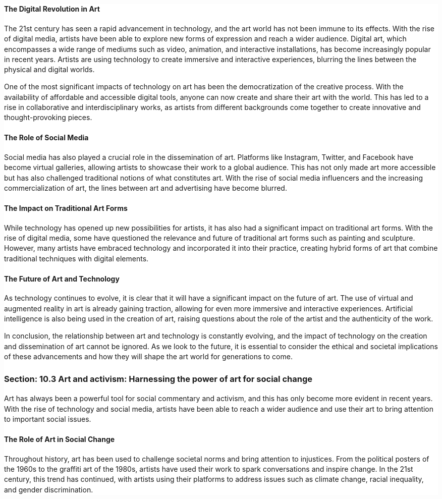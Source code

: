 #### The Digital Revolution in Art

The 21st century has seen a rapid advancement in technology, and the art world has not been immune to its effects. With the rise of digital media, artists have been able to explore new forms of expression and reach a wider audience. Digital art, which encompasses a wide range of mediums such as video, animation, and interactive installations, has become increasingly popular in recent years. Artists are using technology to create immersive and interactive experiences, blurring the lines between the physical and digital worlds.

One of the most significant impacts of technology on art has been the democratization of the creative process. With the availability of affordable and accessible digital tools, anyone can now create and share their art with the world. This has led to a rise in collaborative and interdisciplinary works, as artists from different backgrounds come together to create innovative and thought-provoking pieces.

#### The Role of Social Media

Social media has also played a crucial role in the dissemination of art. Platforms like Instagram, Twitter, and Facebook have become virtual galleries, allowing artists to showcase their work to a global audience. This has not only made art more accessible but has also challenged traditional notions of what constitutes art. With the rise of social media influencers and the increasing commercialization of art, the lines between art and advertising have become blurred.

#### The Impact on Traditional Art Forms

While technology has opened up new possibilities for artists, it has also had a significant impact on traditional art forms. With the rise of digital media, some have questioned the relevance and future of traditional art forms such as painting and sculpture. However, many artists have embraced technology and incorporated it into their practice, creating hybrid forms of art that combine traditional techniques with digital elements.

#### The Future of Art and Technology

As technology continues to evolve, it is clear that it will have a significant impact on the future of art. The use of virtual and augmented reality in art is already gaining traction, allowing for even more immersive and interactive experiences. Artificial intelligence is also being used in the creation of art, raising questions about the role of the artist and the authenticity of the work.

In conclusion, the relationship between art and technology is constantly evolving, and the impact of technology on the creation and dissemination of art cannot be ignored. As we look to the future, it is essential to consider the ethical and societal implications of these advancements and how they will shape the art world for generations to come.


### Section: 10.3 Art and activism: Harnessing the power of art for social change

Art has always been a powerful tool for social commentary and activism, and this has only become more evident in recent years. With the rise of technology and social media, artists have been able to reach a wider audience and use their art to bring attention to important social issues.

#### The Role of Art in Social Change

Throughout history, art has been used to challenge societal norms and bring attention to injustices. From the political posters of the 1960s to the graffiti art of the 1980s, artists have used their work to spark conversations and inspire change. In the 21st century, this trend has continued, with artists using their platforms to address issues such as climate change, racial inequality, and gender discrimination.
